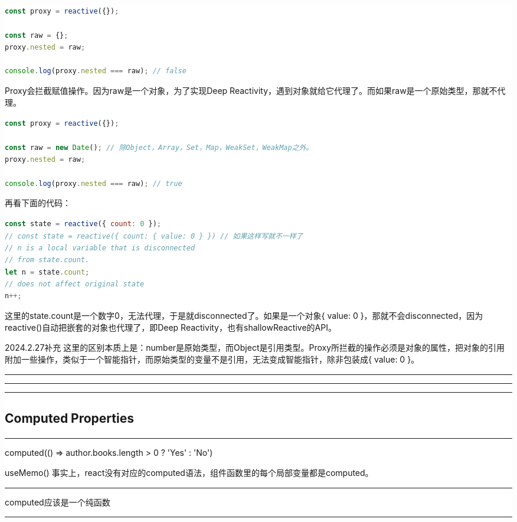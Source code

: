 ```javascript
const proxy = reactive({});

const raw = {};
proxy.nested = raw;

console.log(proxy.nested === raw); // false
```

Proxy会拦截赋值操作。因为raw是一个对象，为了实现Deep Reactivity，遇到对象就给它代理了。而如果raw是一个原始类型，那就不代理。

```javascript
const proxy = reactive({});

const raw = new Date(); // 除Object，Array，Set，Map，WeakSet，WeakMap之外。
proxy.nested = raw;

console.log(proxy.nested === raw); // true
```

再看下面的代码：

```javascript
const state = reactive({ count: 0 });
// const state = reactive({ count: { value: 0 } }) // 如果这样写就不一样了
// n is a local variable that is disconnected
// from state.count.
let n = state.count;
// does not affect original state
n++;
```

这里的state.count是一个数字0，无法代理，于是就disconnected了。如果是一个对象{ value: 0 }，那就不会disconnected，因为reactive()自动把嵌套的对象也代理了，即Deep Reactivity，也有shallowReactive的API。

2024.2.27补充
这里的区别本质上是：number是原始类型，而Object是引用类型。Proxy所拦截的操作必须是对象的属性，把对象的引用附加一些操作，类似于一个智能指针，而原始类型的变量不是引用，无法变成智能指针，除非包装成{ value: 0 }。

---

---

---

## Computed Properties

---

computed(() => author.books.length > 0 ? 'Yes' : 'No')

useMemo()
事实上，react没有对应的computed语法，组件函数里的每个局部变量都是computed。

---

computed应该是一个纯函数

---